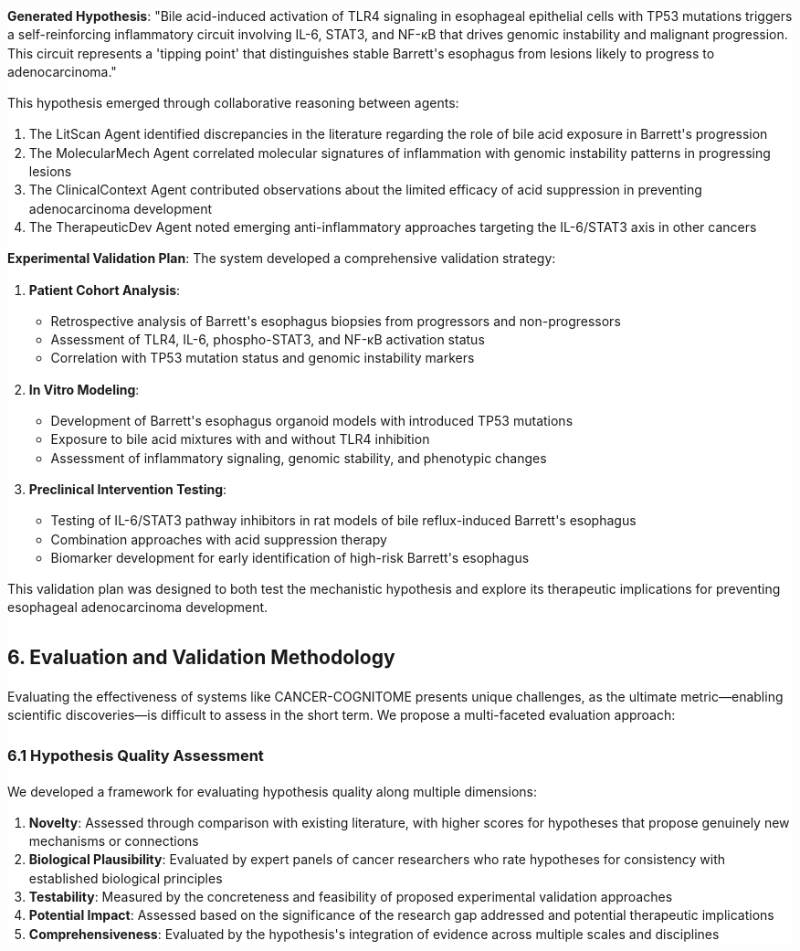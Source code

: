 **Generated Hypothesis**: "Bile acid-induced activation of TLR4 signaling in esophageal epithelial cells with TP53 mutations triggers a self-reinforcing inflammatory circuit involving IL-6, STAT3, and NF-κB that drives genomic instability and malignant progression. This circuit represents a 'tipping point' that distinguishes stable Barrett's esophagus from lesions likely to progress to adenocarcinoma."

This hypothesis emerged through collaborative reasoning between agents:

1. The LitScan Agent identified discrepancies in the literature regarding the role of bile acid exposure in Barrett's progression
2. The MolecularMech Agent correlated molecular signatures of inflammation with genomic instability patterns in progressing lesions
3. The ClinicalContext Agent contributed observations about the limited efficacy of acid suppression in preventing adenocarcinoma development
4. The TherapeuticDev Agent noted emerging anti-inflammatory approaches targeting the IL-6/STAT3 axis in other cancers

**Experimental Validation Plan**: The system developed a comprehensive validation strategy:

1. **Patient Cohort Analysis**:
   - Retrospective analysis of Barrett's esophagus biopsies from progressors and non-progressors
   - Assessment of TLR4, IL-6, phospho-STAT3, and NF-κB activation status
   - Correlation with TP53 mutation status and genomic instability markers

2. **In Vitro Modeling**:
   - Development of Barrett's esophagus organoid models with introduced TP53 mutations
   - Exposure to bile acid mixtures with and without TLR4 inhibition
   - Assessment of inflammatory signaling, genomic stability, and phenotypic changes

3. **Preclinical Intervention Testing**:
   - Testing of IL-6/STAT3 pathway inhibitors in rat models of bile reflux-induced Barrett's esophagus
   - Combination approaches with acid suppression therapy
   - Biomarker development for early identification of high-risk Barrett's esophagus

This validation plan was designed to both test the mechanistic hypothesis and explore its therapeutic implications for preventing esophageal adenocarcinoma development.

## 6. Evaluation and Validation Methodology

Evaluating the effectiveness of systems like CANCER-COGNITOME presents unique challenges, as the ultimate metric—enabling scientific discoveries—is difficult to assess in the short term. We propose a multi-faceted evaluation approach:

### 6.1 Hypothesis Quality Assessment

We developed a framework for evaluating hypothesis quality along multiple dimensions:

1. **Novelty**: Assessed through comparison with existing literature, with higher scores for hypotheses that propose genuinely new mechanisms or connections
2. **Biological Plausibility**: Evaluated by expert panels of cancer researchers who rate hypotheses for consistency with established biological principles
3. **Testability**: Measured by the concreteness and feasibility of proposed experimental validation approaches
4. **Potential Impact**: Assessed based on the significance of the research gap addressed and potential therapeutic implications
5. **Comprehensiveness**: Evaluated by the hypothesis's integration of evidence across multiple scales and disciplines
